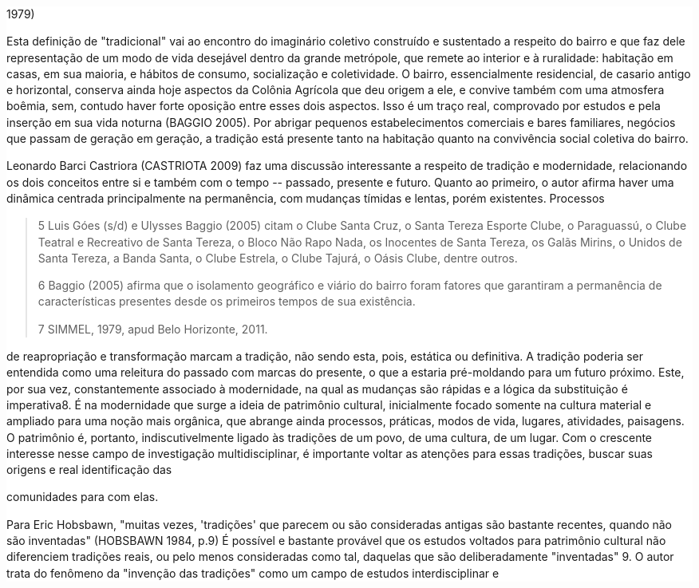 1979\)

Esta definição de "tradicional" vai ao encontro do imaginário coletivo
construído e sustentado a respeito do bairro e que faz dele
representação de um modo de vida desejável dentro da grande metrópole,
que remete ao interior e à ruralidade: habitação em casas, em sua
maioria, e hábitos de consumo, socialização e coletividade. O bairro,
essencialmente residencial, de casario antigo e horizontal, conserva
ainda hoje aspectos da Colônia Agrícola que deu origem a ele, e convive
também com uma atmosfera boêmia, sem, contudo haver forte oposição entre
esses dois aspectos. Isso é um traço real, comprovado por estudos e pela
inserção em sua vida noturna (BAGGIO 2005). Por abrigar pequenos
estabelecimentos comerciais e bares familiares, negócios que passam de
geração em geração, a tradição está presente tanto na habitação quanto
na convivência social coletiva do bairro.

Leonardo Barci Castriora (CASTRIOTA 2009) faz uma discussão interessante
a respeito de tradição e modernidade, relacionando os dois conceitos
entre si e também com o tempo -- passado, presente e futuro. Quanto ao
primeiro, o autor afirma haver uma dinâmica centrada principalmente na
permanência, com mudanças tímidas e lentas, porém existentes. Processos

> 5 Luis Góes (s/d) e Ulysses Baggio (2005) citam o Clube Santa Cruz, o
> Santa Tereza Esporte Clube, o Paraguassú, o Clube Teatral e Recreativo
> de Santa Tereza, o Bloco Não Rapo Nada, os Inocentes de Santa Tereza,
> os Galãs Mirins, o Unidos de Santa Tereza, a Banda Santa, o Clube
> Estrela, o Clube Tajurá, o Oásis Clube, dentre outros.
>
> 6 Baggio (2005) afirma que o isolamento geográfico e viário do bairro
> foram fatores que garantiram a permanência de características
> presentes desde os primeiros tempos de sua existência.
>
> 7 SIMMEL, 1979, apud Belo Horizonte, 2011.

de reapropriação e transformação marcam a tradição, não sendo esta,
pois, estática ou definitiva. A tradição poderia ser entendida como uma
releitura do passado com marcas do presente, o que a estaria
pré-moldando para um futuro próximo. Este, por sua vez, constantemente
associado à modernidade, na qual as mudanças são rápidas e a lógica da
substituição é imperativa8. É na modernidade que surge a ideia de
patrimônio cultural, inicialmente focado somente na cultura material e
ampliado para uma noção mais orgânica, que abrange ainda processos,
práticas, modos de vida, lugares, atividades, paisagens. O patrimônio é,
portanto, indiscutivelmente ligado às tradições de um povo, de uma
cultura, de um lugar. Com o crescente interesse nesse campo de
investigação multidisciplinar, é importante voltar as atenções para
essas tradições, buscar suas origens e real identificação das

comunidades para com elas.

Para Eric Hobsbawn, "muitas vezes, 'tradições' que parecem ou são
consideradas antigas são bastante recentes, quando não são inventadas"
(HOBSBAWN 1984, p.9) É possível e bastante provável que os estudos
voltados para patrimônio cultural não diferenciem tradições reais, ou
pelo menos consideradas como tal, daquelas que são deliberadamente
"inventadas" 9. O autor trata do fenômeno da "invenção das tradições"
como um campo de estudos interdisciplinar e
